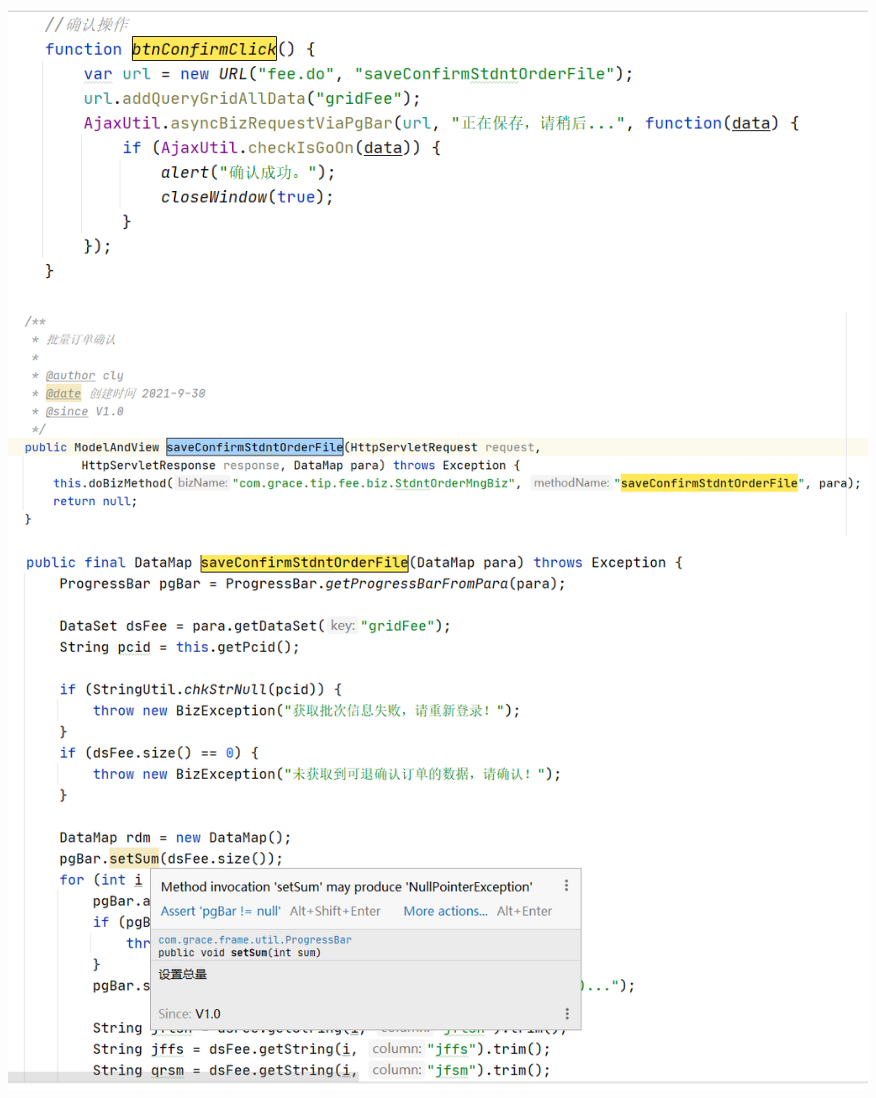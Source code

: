 ![image-20220701160741953](七月/image-20220701160741953.png)

![image-20220701160803221](七月/image-20220701160803221.png)

![image-20220701161649271](七月/image-20220701161649271.png)
